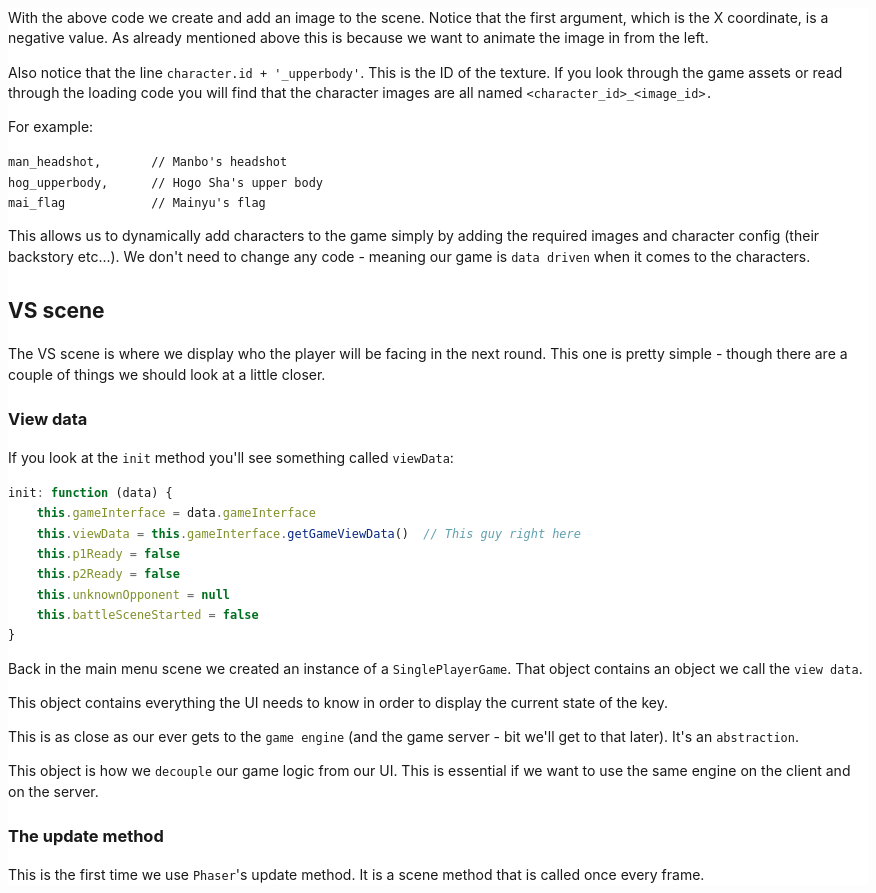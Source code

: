 With the above code we create and add an image to the scene. Notice that the first argument, which is the X coordinate, is a negative value. As already mentioned above this is because we want to animate the image in from the left.

Also notice that the line `character.id + '_upperbody'`. This is the ID of the texture. If you look through the game assets or read through the loading code you will find that the character images are all named `<character_id>_<image_id>.` 

For example:

```
man_headshot,       // Manbo's headshot
hog_upperbody,      // Hogo Sha's upper body
mai_flag            // Mainyu's flag
```

This allows us to dynamically add characters to the game simply by adding the required images and character config (their backstory etc...). We don't need to change any code - meaning our game is `data driven` when it comes to the characters.

## VS scene

The VS scene is where we display who the player will be facing in the next round. This one is pretty simple - though there are a couple of things we should look at a little closer.

### View data

If you look at the `init` method you'll see something called `viewData`:

```javascript
init: function (data) {
    this.gameInterface = data.gameInterface
    this.viewData = this.gameInterface.getGameViewData()  // This guy right here
    this.p1Ready = false
    this.p2Ready = false
    this.unknownOpponent = null
    this.battleSceneStarted = false
}
```

Back in the main menu scene we created an instance of a `SinglePlayerGame`. That object contains an object we call the `view data`. 

This object contains everything the UI needs to know in order to display the current state of the key.

This is as close as our ever gets to the `game engine` (and the game server - bit we'll get to that later). It's an `abstraction`.

This object is how we `decouple` our game logic from our UI. This is essential if we want to use the same engine on the client and on the server.

### The update method

This is the first time we use `Phaser`'s update method. It is a scene method that is called once every frame.
